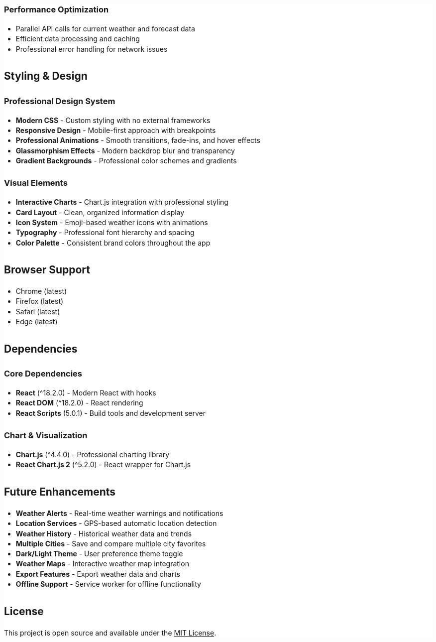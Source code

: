 ### Performance Optimization
- Parallel API calls for current weather and forecast data
- Efficient data processing and caching
- Professional error handling for network issues

## Styling & Design

### Professional Design System
- **Modern CSS** - Custom styling with no external frameworks
- **Responsive Design** - Mobile-first approach with breakpoints
- **Professional Animations** - Smooth transitions, fade-ins, and hover effects
- **Glassmorphism Effects** - Modern backdrop blur and transparency
- **Gradient Backgrounds** - Professional color schemes and gradients

### Visual Elements
- **Interactive Charts** - Chart.js integration with professional styling
- **Card Layout** - Clean, organized information display
- **Icon System** - Emoji-based weather icons with animations
- **Typography** - Professional font hierarchy and spacing
- **Color Palette** - Consistent brand colors throughout the app

## Browser Support

- Chrome (latest)
- Firefox (latest)
- Safari (latest)
- Edge (latest)

## Dependencies

### Core Dependencies
- **React** (^18.2.0) - Modern React with hooks
- **React DOM** (^18.2.0) - React rendering
- **React Scripts** (5.0.1) - Build tools and development server

### Chart & Visualization
- **Chart.js** (^4.4.0) - Professional charting library
- **React Chart.js 2** (^5.2.0) - React wrapper for Chart.js

## Future Enhancements

- **Weather Alerts** - Real-time weather warnings and notifications
- **Location Services** - GPS-based automatic location detection
- **Weather History** - Historical weather data and trends
- **Multiple Cities** - Save and compare multiple city favorites
- **Dark/Light Theme** - User preference theme toggle
- **Weather Maps** - Interactive weather map integration
- **Export Features** - Export weather data and charts
- **Offline Support** - Service worker for offline functionality

## License

This project is open source and available under the [MIT License](LICENSE).
